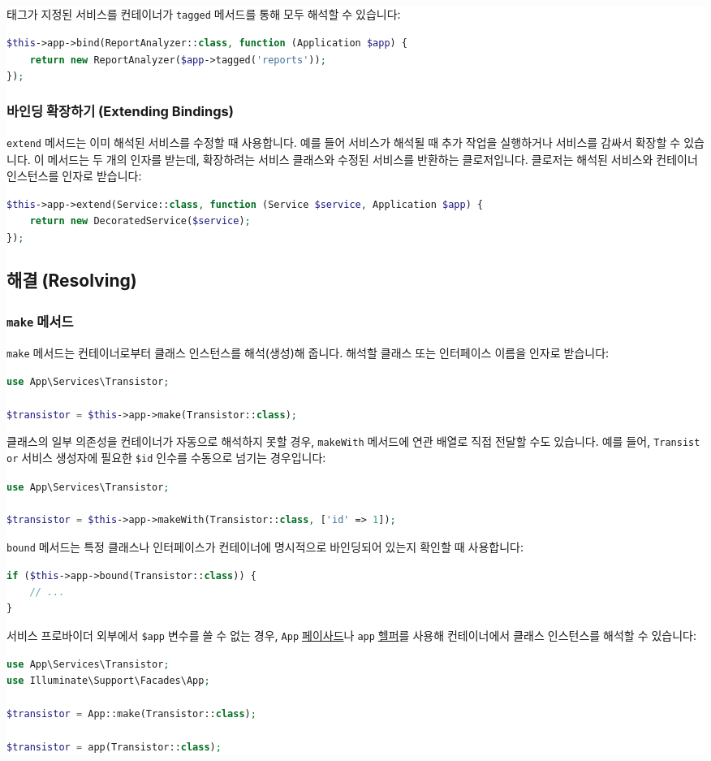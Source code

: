 태그가 지정된 서비스를 컨테이너가 `tagged` 메서드를 통해 모두 해석할 수 있습니다:

```php
$this->app->bind(ReportAnalyzer::class, function (Application $app) {
    return new ReportAnalyzer($app->tagged('reports'));
});
```

<a name="extending-bindings"></a>
### 바인딩 확장하기 (Extending Bindings)

`extend` 메서드는 이미 해석된 서비스를 수정할 때 사용합니다. 예를 들어 서비스가 해석될 때 추가 작업을 실행하거나 서비스를 감싸서 확장할 수 있습니다. 이 메서드는 두 개의 인자를 받는데, 확장하려는 서비스 클래스와 수정된 서비스를 반환하는 클로저입니다. 클로저는 해석된 서비스와 컨테이너 인스턴스를 인자로 받습니다:

```php
$this->app->extend(Service::class, function (Service $service, Application $app) {
    return new DecoratedService($service);
});
```

<a name="resolving"></a>
## 해결 (Resolving)

<a name="the-make-method"></a>
### `make` 메서드

`make` 메서드는 컨테이너로부터 클래스 인스턴스를 해석(생성)해 줍니다. 해석할 클래스 또는 인터페이스 이름을 인자로 받습니다:

```php
use App\Services\Transistor;

$transistor = $this->app->make(Transistor::class);
```

클래스의 일부 의존성을 컨테이너가 자동으로 해석하지 못할 경우, `makeWith` 메서드에 연관 배열로 직접 전달할 수도 있습니다. 예를 들어, `Transistor` 서비스 생성자에 필요한 `$id` 인수를 수동으로 넘기는 경우입니다:

```php
use App\Services\Transistor;

$transistor = $this->app->makeWith(Transistor::class, ['id' => 1]);
```

`bound` 메서드는 특정 클래스나 인터페이스가 컨테이너에 명시적으로 바인딩되어 있는지 확인할 때 사용합니다:

```php
if ($this->app->bound(Transistor::class)) {
    // ...
}
```

서비스 프로바이더 외부에서 `$app` 변수를 쓸 수 없는 경우, `App` [페이사드](/docs/master/facades)나 `app` [헬퍼](/docs/master/helpers#method-app)를 사용해 컨테이너에서 클래스 인스턴스를 해석할 수 있습니다:

```php
use App\Services\Transistor;
use Illuminate\Support\Facades\App;

$transistor = App::make(Transistor::class);

$transistor = app(Transistor::class);
```
